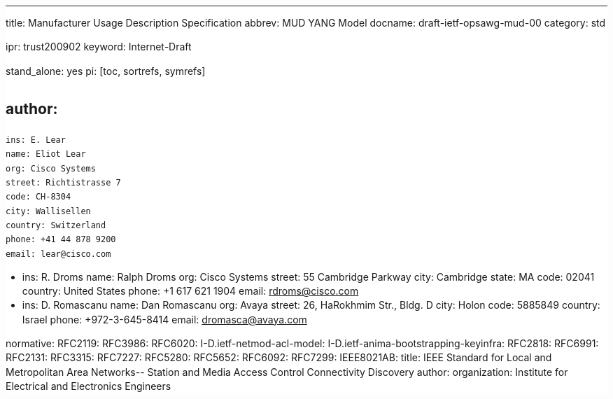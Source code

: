 ---
title: Manufacturer Usage Description Specification
abbrev: MUD YANG Model
docname: draft-ietf-opsawg-mud-00
category: std

ipr: trust200902
keyword: Internet-Draft

stand_alone: yes
pi: [toc, sortrefs, symrefs]

author:
 -
    ins: E. Lear
    name: Eliot Lear
    org: Cisco Systems
    street: Richtistrasse 7
    code: CH-8304
    city: Wallisellen
    country: Switzerland
    phone: +41 44 878 9200
    email: lear@cisco.com
 -
    ins: R. Droms
    name: Ralph Droms
    org: Cisco Systems
    street: 55 Cambridge Parkway
    city: Cambridge
    state: MA
    code: 02041
    country: United States
    phone: +1 617 621 1904
    email: rdroms@cisco.com
 -
    ins: D. Romascanu
    name: Dan Romascanu
    org:  Avaya
    street: 26, HaRokhmim Str., Bldg. D
    city: Holon
    code: 5885849
    country: Israel
    phone: +972-3-645-8414
    email: dromasca@avaya.com

normative:
   RFC2119:
   RFC3986:
   RFC6020:
   I-D.ietf-netmod-acl-model:
   I-D.ietf-anima-bootstrapping-keyinfra:
   RFC2818:
   RFC6991:
   RFC2131:
   RFC3315:
   RFC7227:
   RFC5280:
   RFC5652:
   RFC6092:
   RFC7299:
   IEEE8021AB:
      title: IEEE Standard for Local and  Metropolitan Area Networks--
             Station and Media Access Control Connectivity Discovery
      author:
        organization: Institute for Electrical and Electronics Engineers